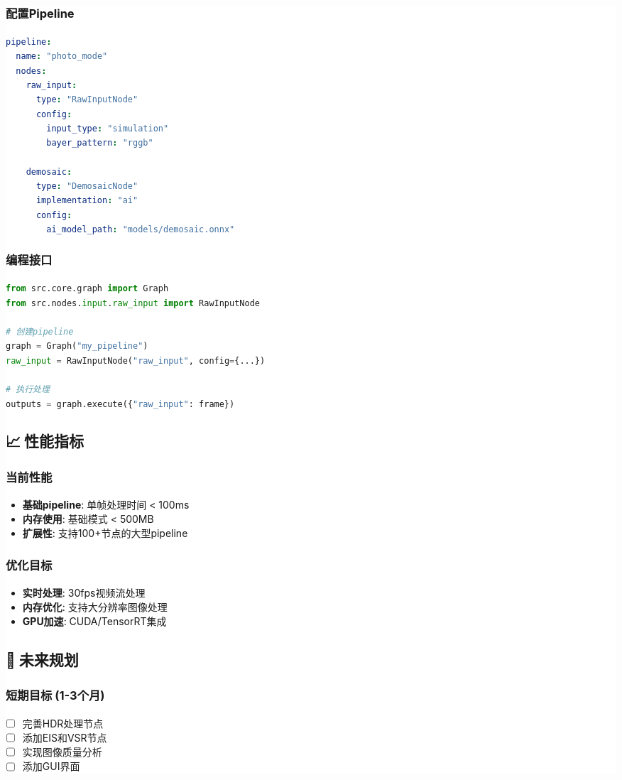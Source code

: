 ### 配置Pipeline
```yaml
pipeline:
  name: "photo_mode"
  nodes:
    raw_input:
      type: "RawInputNode"
      config:
        input_type: "simulation"
        bayer_pattern: "rggb"
    
    demosaic:
      type: "DemosaicNode"
      implementation: "ai"
      config:
        ai_model_path: "models/demosaic.onnx"
```

### 编程接口
```python
from src.core.graph import Graph
from src.nodes.input.raw_input import RawInputNode

# 创建pipeline
graph = Graph("my_pipeline")
raw_input = RawInputNode("raw_input", config={...})

# 执行处理
outputs = graph.execute({"raw_input": frame})
```

## 📈 性能指标

### 当前性能
- **基础pipeline**: 单帧处理时间 < 100ms
- **内存使用**: 基础模式 < 500MB
- **扩展性**: 支持100+节点的大型pipeline

### 优化目标
- **实时处理**: 30fps视频流处理
- **内存优化**: 支持大分辨率图像处理
- **GPU加速**: CUDA/TensorRT集成

## 🔮 未来规划

### 短期目标 (1-3个月)
- [ ] 完善HDR处理节点
- [ ] 添加EIS和VSR节点
- [ ] 实现图像质量分析
- [ ] 添加GUI界面
